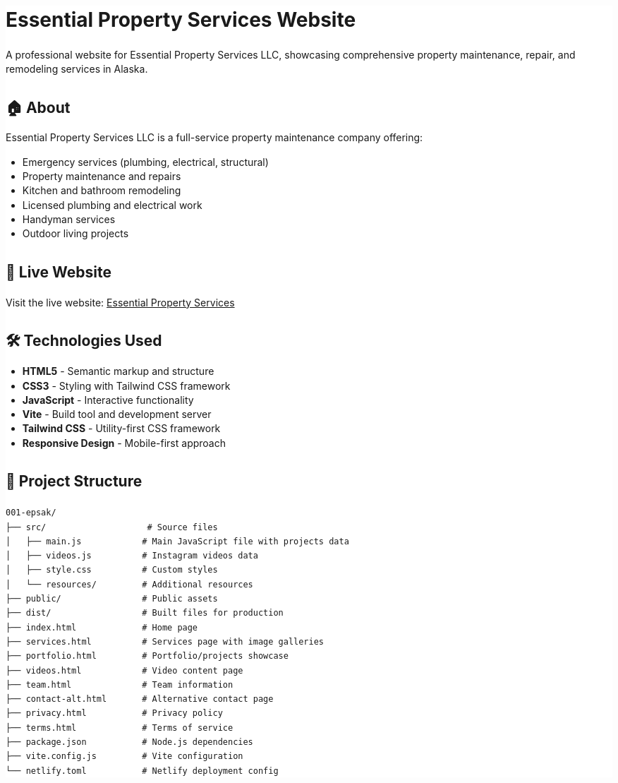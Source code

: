 # Essential Property Services Website

A professional website for Essential Property Services LLC, showcasing comprehensive property maintenance, repair, and remodeling services in Alaska.

## 🏠 About

Essential Property Services LLC is a full-service property maintenance company offering:
- Emergency services (plumbing, electrical, structural)
- Property maintenance and repairs
- Kitchen and bathroom remodeling
- Licensed plumbing and electrical work
- Handyman services
- Outdoor living projects

## 🚀 Live Website

Visit the live website: [Essential Property Services](https://your-domain.com)

## 🛠 Technologies Used

- **HTML5** - Semantic markup and structure
- **CSS3** - Styling with Tailwind CSS framework
- **JavaScript** - Interactive functionality
- **Vite** - Build tool and development server
- **Tailwind CSS** - Utility-first CSS framework
- **Responsive Design** - Mobile-first approach

## 📁 Project Structure

```
001-epsak/
├── src/                    # Source files
│   ├── main.js            # Main JavaScript file with projects data
│   ├── videos.js          # Instagram videos data
│   ├── style.css          # Custom styles
│   └── resources/         # Additional resources
├── public/                # Public assets
├── dist/                  # Built files for production
├── index.html             # Home page
├── services.html          # Services page with image galleries
├── portfolio.html         # Portfolio/projects showcase
├── videos.html            # Video content page
├── team.html              # Team information
├── contact-alt.html       # Alternative contact page
├── privacy.html           # Privacy policy
├── terms.html             # Terms of service
├── package.json           # Node.js dependencies
├── vite.config.js         # Vite configuration
└── netlify.toml           # Netlify deployment config
```
